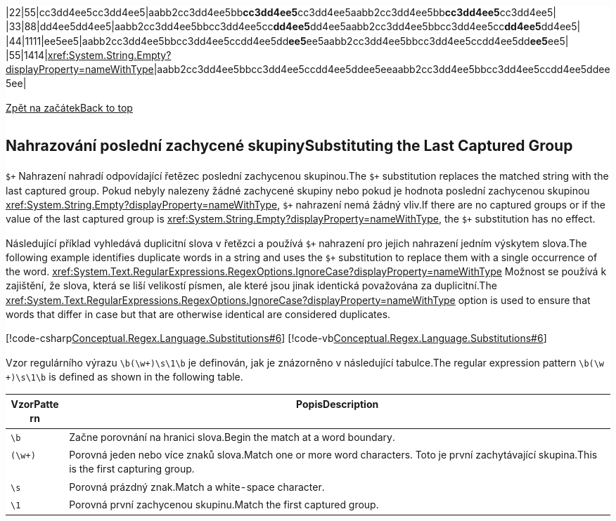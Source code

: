 |<span data-ttu-id="2022f-268">2</span><span class="sxs-lookup"><span data-stu-id="2022f-268">2</span></span>|<span data-ttu-id="2022f-269">5</span><span class="sxs-lookup"><span data-stu-id="2022f-269">5</span></span>|<span data-ttu-id="2022f-270">cc3dd4ee5</span><span class="sxs-lookup"><span data-stu-id="2022f-270">cc3dd4ee5</span></span>|<span data-ttu-id="2022f-271">aabb2cc3dd4ee5bb**cc3dd4ee5**cc3dd4ee5</span><span class="sxs-lookup"><span data-stu-id="2022f-271">aabb2cc3dd4ee5bb**cc3dd4ee5**cc3dd4ee5</span></span>|  
|<span data-ttu-id="2022f-272">3</span><span class="sxs-lookup"><span data-stu-id="2022f-272">3</span></span>|<span data-ttu-id="2022f-273">8</span><span class="sxs-lookup"><span data-stu-id="2022f-273">8</span></span>|<span data-ttu-id="2022f-274">dd4ee5</span><span class="sxs-lookup"><span data-stu-id="2022f-274">dd4ee5</span></span>|<span data-ttu-id="2022f-275">aabb2cc3dd4ee5bbcc3dd4ee5cc**dd4ee5**dd4ee5</span><span class="sxs-lookup"><span data-stu-id="2022f-275">aabb2cc3dd4ee5bbcc3dd4ee5cc**dd4ee5**dd4ee5</span></span>|  
|<span data-ttu-id="2022f-276">4</span><span class="sxs-lookup"><span data-stu-id="2022f-276">4</span></span>|<span data-ttu-id="2022f-277">11</span><span class="sxs-lookup"><span data-stu-id="2022f-277">11</span></span>|<span data-ttu-id="2022f-278">ee5</span><span class="sxs-lookup"><span data-stu-id="2022f-278">ee5</span></span>|<span data-ttu-id="2022f-279">aabb2cc3dd4ee5bbcc3dd4ee5ccdd4ee5dd**ee5**ee5</span><span class="sxs-lookup"><span data-stu-id="2022f-279">aabb2cc3dd4ee5bbcc3dd4ee5ccdd4ee5dd**ee5**ee5</span></span>|  
|<span data-ttu-id="2022f-280">5</span><span class="sxs-lookup"><span data-stu-id="2022f-280">5</span></span>|<span data-ttu-id="2022f-281">14</span><span class="sxs-lookup"><span data-stu-id="2022f-281">14</span></span>|<xref:System.String.Empty?displayProperty=nameWithType>|<span data-ttu-id="2022f-282">aabb2cc3dd4ee5bbcc3dd4ee5ccdd4ee5ddee5ee</span><span class="sxs-lookup"><span data-stu-id="2022f-282">aabb2cc3dd4ee5bbcc3dd4ee5ccdd4ee5ddee5ee</span></span>|  
  
 [<span data-ttu-id="2022f-283">Zpět na začátek</span><span class="sxs-lookup"><span data-stu-id="2022f-283">Back to top</span></span>](#Top)  
  
<a name="LastGroup"></a>   
## <a name="substituting-the-last-captured-group"></a><span data-ttu-id="2022f-284">Nahrazování poslední zachycené skupiny</span><span class="sxs-lookup"><span data-stu-id="2022f-284">Substituting the Last Captured Group</span></span>  
 <span data-ttu-id="2022f-285">`$+` Nahrazení nahradí odpovídající řetězec poslední zachycenou skupinou.</span><span class="sxs-lookup"><span data-stu-id="2022f-285">The `$+` substitution replaces the matched string with the last captured group.</span></span> <span data-ttu-id="2022f-286">Pokud nebyly nalezeny žádné zachycené skupiny nebo pokud je hodnota poslední zachycenou skupinou <xref:System.String.Empty?displayProperty=nameWithType>, `$+` nahrazení nemá žádný vliv.</span><span class="sxs-lookup"><span data-stu-id="2022f-286">If there are no captured groups or if the value of the last captured group is <xref:System.String.Empty?displayProperty=nameWithType>, the `$+` substitution has no effect.</span></span>  
  
 <span data-ttu-id="2022f-287">Následující příklad vyhledává duplicitní slova v řetězci a používá `$+` nahrazení pro jejich nahrazení jedním výskytem slova.</span><span class="sxs-lookup"><span data-stu-id="2022f-287">The following example identifies duplicate words in a string and uses the `$+` substitution to replace them with a single occurrence of the word.</span></span> <span data-ttu-id="2022f-288"><xref:System.Text.RegularExpressions.RegexOptions.IgnoreCase?displayProperty=nameWithType> Možnost se používá k zajištění, že slova, která se liší velikostí písmen, ale které jsou jinak identická považována za duplicitní.</span><span class="sxs-lookup"><span data-stu-id="2022f-288">The <xref:System.Text.RegularExpressions.RegexOptions.IgnoreCase?displayProperty=nameWithType> option is used to ensure that words that differ in case but that are otherwise identical are considered duplicates.</span></span>  
  
 [!code-csharp[Conceptual.Regex.Language.Substitutions#6](../../../samples/snippets/csharp/VS_Snippets_CLR/conceptual.regex.language.substitutions/cs/lastmatch1.cs#6)]
 [!code-vb[Conceptual.Regex.Language.Substitutions#6](../../../samples/snippets/visualbasic/VS_Snippets_CLR/conceptual.regex.language.substitutions/vb/lastmatch1.vb#6)]  
  
 <span data-ttu-id="2022f-289">Vzor regulárního výrazu `\b(\w+)\s\1\b` je definován, jak je znázorněno v následující tabulce.</span><span class="sxs-lookup"><span data-stu-id="2022f-289">The regular expression pattern `\b(\w+)\s\1\b` is defined as shown in the following table.</span></span>  
  
|<span data-ttu-id="2022f-290">Vzor</span><span class="sxs-lookup"><span data-stu-id="2022f-290">Pattern</span></span>|<span data-ttu-id="2022f-291">Popis</span><span class="sxs-lookup"><span data-stu-id="2022f-291">Description</span></span>|  
|-------------|-----------------|  
|`\b`|<span data-ttu-id="2022f-292">Začne porovnání na hranici slova.</span><span class="sxs-lookup"><span data-stu-id="2022f-292">Begin the match at a word boundary.</span></span>|  
|`(\w+)`|<span data-ttu-id="2022f-293">Porovná jeden nebo více znaků slova.</span><span class="sxs-lookup"><span data-stu-id="2022f-293">Match one or more word characters.</span></span> <span data-ttu-id="2022f-294">Toto je první zachytávající skupina.</span><span class="sxs-lookup"><span data-stu-id="2022f-294">This is the first capturing group.</span></span>|  
|`\s`|<span data-ttu-id="2022f-295">Porovná prázdný znak.</span><span class="sxs-lookup"><span data-stu-id="2022f-295">Match a white-space character.</span></span>|  
|`\1`|<span data-ttu-id="2022f-296">Porovná první zachycenou skupinu.</span><span class="sxs-lookup"><span data-stu-id="2022f-296">Match the first captured group.</span></span>|  